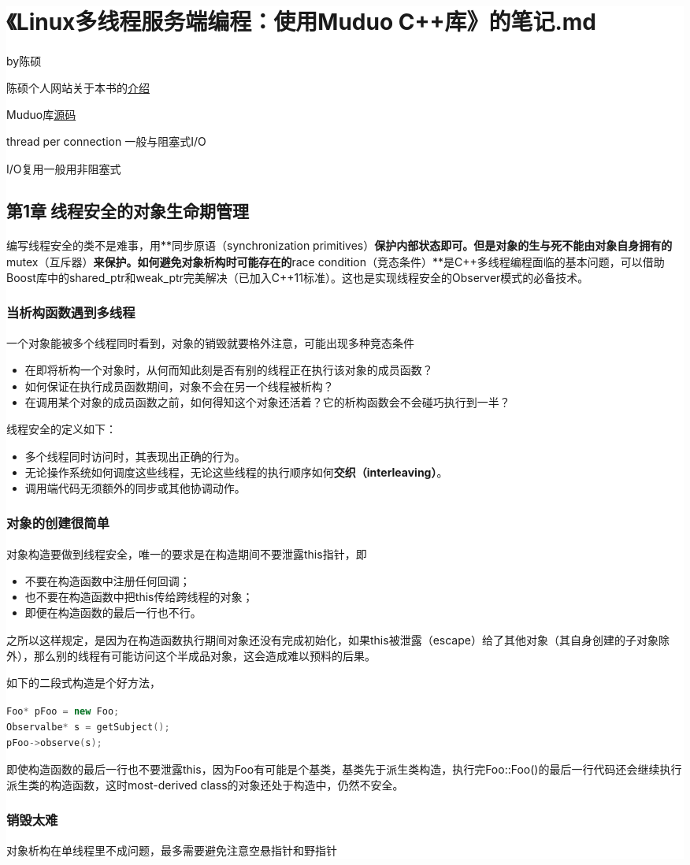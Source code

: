 # 《Linux多线程服务端编程：使用Muduo C++库》的笔记.md

by陈硕

陈硕个人网站关于本书的[介绍](http://chenshuo.com/book/)

Muduo库[源码](https://github.com/chenshuo/muduo)

thread per connection 一般与阻塞式I/O

I/O复用一般用非阻塞式

## 第1章 线程安全的对象生命期管理

编写线程安全的类不是难事，用**同步原语（synchronization primitives）**保护内部状态即可。但是对象的生与死不能由对象自身拥有的**mutex（互斥器）**来保护。如何避免对象析构时可能存在的**race condition（竞态条件）**是C++多线程编程面临的基本问题，可以借助Boost库中的shared_ptr和weak_ptr完美解决（已加入C++11标准）。这也是实现线程安全的Observer模式的必备技术。

### 当析构函数遇到多线程

一个对象能被多个线程同时看到，对象的销毁就要格外注意，可能出现多种竞态条件

- 在即将析构一个对象时，从何而知此刻是否有别的线程正在执行该对象的成员函数？
- 如何保证在执行成员函数期间，对象不会在另一个线程被析构？
- 在调用某个对象的成员函数之前，如何得知这个对象还活着？它的析构函数会不会碰巧执行到一半？

线程安全的定义如下：

- 多个线程同时访问时，其表现出正确的行为。
- 无论操作系统如何调度这些线程，无论这些线程的执行顺序如何**交织（interleaving）**。
- 调用端代码无须额外的同步或其他协调动作。

### 对象的创建很简单

对象构造要做到线程安全，唯一的要求是在构造期间不要泄露this指针，即

- 不要在构造函数中注册任何回调；
- 也不要在构造函数中把this传给跨线程的对象；
- 即便在构造函数的最后一行也不行。

之所以这样规定，是因为在构造函数执行期间对象还没有完成初始化，如果this被泄露（escape）给了其他对象（其自身创建的子对象除外），那么别的线程有可能访问这个半成品对象，这会造成难以预料的后果。

如下的二段式构造是个好方法，

```c++
Foo* pFoo = new Foo;
Observalbe* s = getSubject();
pFoo->observe(s);
```

即使构造函数的最后一行也不要泄露this，因为Foo有可能是个基类，基类先于派生类构造，执行完Foo::Foo()的最后一行代码还会继续执行派生类的构造函数，这时most-derived class的对象还处于构造中，仍然不安全。

### 销毁太难

对象析构在单线程里不成问题，最多需要避免注意空悬指针和野指针
